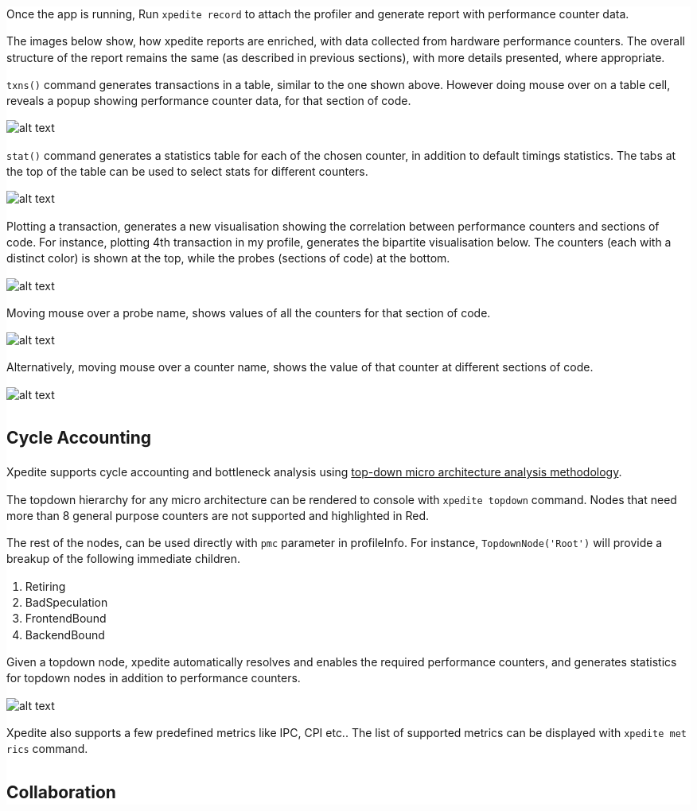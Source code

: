Once the app is running, Run ```xpedite record``` to attach the profiler and generate report with performance counter data.

The images below show, how xpedite reports are enriched, with data collected from hardware performance counters.
The overall structure of the report remains the same (as described in previous sections), with more details presented, where appropriate.

```txns()``` command generates transactions in a table, similar to the one shown above.
However doing mouse over on a table cell, reveals a popup showing performance counter data, for that section of code.

![alt text](docs/images/reportShellTxnsPmc.png "Xpedite command - transaction list with performance counter data")

```stat()``` command generates a statistics table for each of the chosen counter, in addition to default timings statistics.
The tabs at the top of the table can be used to select stats for different counters.

![alt text](docs/images/reportShellStatPmc.png "Xpedite command - pmc statistics")

Plotting a transaction, generates a new visualisation showing the correlation between performance counters and sections of code.
For instance, plotting 4th transaction in my profile, generates the bipartite visualisation below.
The counters (each with a distinct color) is shown at the top, while the probes (sections of code) at the bottom.

![alt text](docs/images/reportShellPlotTxnPmc.png "Xpedite report - plot txn pmc")

Moving mouse over a probe name, shows values of all the counters for that section of code.

![alt text](docs/images/reportShellPlotTxnPmcOnProbe.png "Xpedite report - plot txn pmc on probe")

Alternatively, moving mouse over a counter name, shows the value of that counter at different sections of code.

![alt text](docs/images/reportShellPlotTxnPmcOnCounter.png "Xpedite report - plot txn pmc on counter")


## Cycle Accounting <a name="cycleAccounting"></a>

Xpedite supports cycle accounting and bottleneck analysis using 
[top-down micro architecture analysis methodology](https://ieeexplore.ieee.org/document/6844459).
  
The topdown hierarchy for any micro architecture can be rendered to console with ```xpedite topdown``` command.
Nodes that need more than 8 general purpose counters are not supported and highlighted in Red.
  
The rest of the nodes, can be used directly with ```pmc``` parameter in profileInfo.
For instance, ```TopdownNode('Root')``` will provide a breakup of the following immediate children.
  
  1. Retiring
  2. BadSpeculation
  3. FrontendBound
  4. BackendBound

Given a topdown node, xpedite automatically resolves and enables the required performance counters, and generates statistics for topdown nodes in addition to performance counters.

![alt text](docs/images/cmdTopdown.png "Xpedite command - topdown")

Xpedite also supports a few predefined metrics like IPC, CPI etc..  The list of supported metrics can be displayed with ```xpedite metrics``` command.

## Collaboration <a name="colloboration"></a>
```